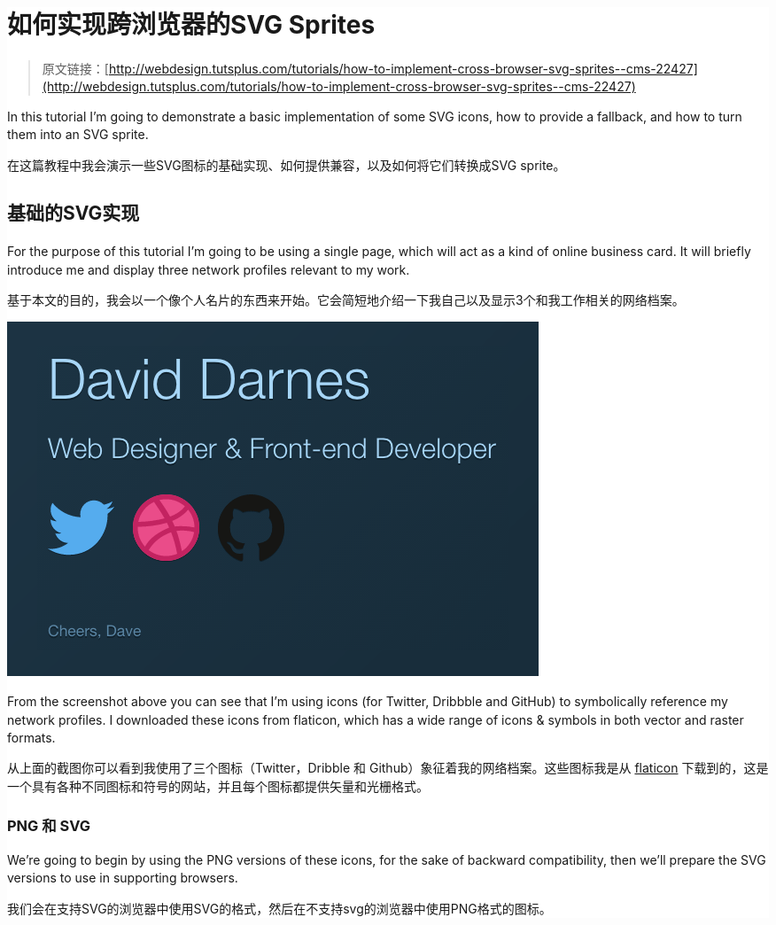 # 如何实现跨浏览器的SVG Sprites #

> 原文链接：[http://webdesign.tutsplus.com/tutorials/how-to-implement-cross-browser-svg-sprites--cms-22427](http://webdesign.tutsplus.com/tutorials/how-to-implement-cross-browser-svg-sprites--cms-22427)

In this tutorial I’m going to demonstrate a basic implementation of some SVG icons, how to provide a fallback, and how to turn them into an SVG sprite.

在这篇教程中我会演示一些SVG图标的基础实现、如何提供兼容，以及如何将它们转换成SVG sprite。

## 基础的SVG实现 ##

For the purpose of this tutorial I’m going to be using a single page, which will act as a kind of online business card. It will briefly introduce me and display three network profiles relevant to my work.

基于本文的目的，我会以一个像个人名片的东西来开始。它会简短地介绍一下我自己以及显示3个和我工作相关的网络档案。

![](dave.png)

From the screenshot above you can see that I’m using icons (for Twitter, Dribbble and GitHub) to symbolically reference my network profiles. I downloaded these icons from flaticon, which has a wide range of icons & symbols in both vector and raster formats. 

从上面的截图你可以看到我使用了三个图标（Twitter，Dribble 和 Github）象征着我的网络档案。这些图标我是从 [flaticon](http://www.flaticon.com/) 下载到的，这是一个具有各种不同图标和符号的网站，并且每个图标都提供矢量和光栅格式。

### PNG 和 SVG ###

We’re going to begin by using the PNG versions of these icons, for the sake of backward compatibility, then we’ll prepare the SVG versions to use in supporting browsers.

我们会在支持SVG的浏览器中使用SVG的格式，然后在不支持svg的浏览器中使用PNG格式的图标。
